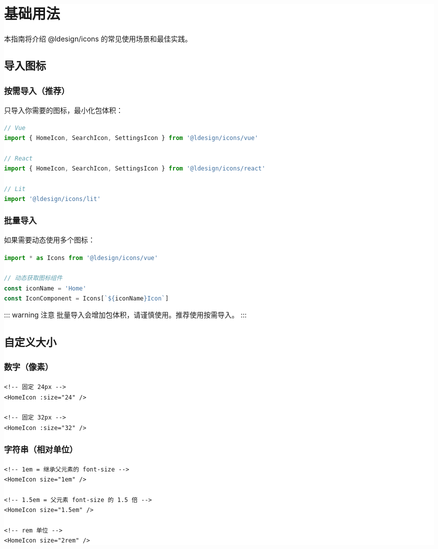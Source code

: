 # 基础用法

本指南将介绍 @ldesign/icons 的常见使用场景和最佳实践。

## 导入图标

### 按需导入（推荐）

只导入你需要的图标，最小化包体积：

```ts
// Vue
import { HomeIcon, SearchIcon, SettingsIcon } from '@ldesign/icons/vue'

// React
import { HomeIcon, SearchIcon, SettingsIcon } from '@ldesign/icons/react'

// Lit
import '@ldesign/icons/lit'
```

### 批量导入

如果需要动态使用多个图标：

```ts
import * as Icons from '@ldesign/icons/vue'

// 动态获取图标组件
const iconName = 'Home'
const IconComponent = Icons[`${iconName}Icon`]
```

::: warning 注意
批量导入会增加包体积，请谨慎使用。推荐使用按需导入。
:::

## 自定义大小

### 数字（像素）

```vue
<!-- 固定 24px -->
<HomeIcon :size="24" />

<!-- 固定 32px -->
<HomeIcon :size="32" />
```

### 字符串（相对单位）

```vue
<!-- 1em = 继承父元素的 font-size -->
<HomeIcon size="1em" />

<!-- 1.5em = 父元素 font-size 的 1.5 倍 -->
<HomeIcon size="1.5em" />

<!-- rem 单位 -->
<HomeIcon size="2rem" />
```

